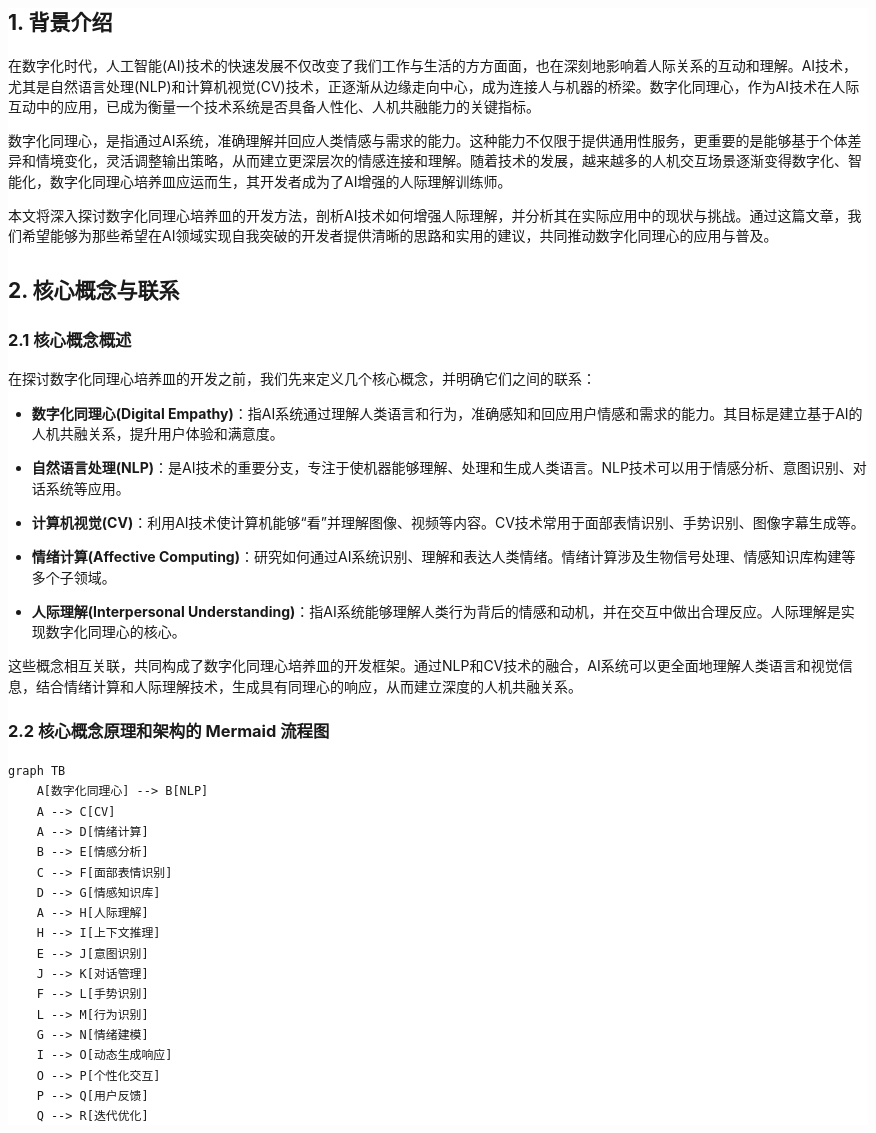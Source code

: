                  

## 1. 背景介绍

在数字化时代，人工智能(AI)技术的快速发展不仅改变了我们工作与生活的方方面面，也在深刻地影响着人际关系的互动和理解。AI技术，尤其是自然语言处理(NLP)和计算机视觉(CV)技术，正逐渐从边缘走向中心，成为连接人与机器的桥梁。数字化同理心，作为AI技术在人际互动中的应用，已成为衡量一个技术系统是否具备人性化、人机共融能力的关键指标。

数字化同理心，是指通过AI系统，准确理解并回应人类情感与需求的能力。这种能力不仅限于提供通用性服务，更重要的是能够基于个体差异和情境变化，灵活调整输出策略，从而建立更深层次的情感连接和理解。随着技术的发展，越来越多的人机交互场景逐渐变得数字化、智能化，数字化同理心培养皿应运而生，其开发者成为了AI增强的人际理解训练师。

本文将深入探讨数字化同理心培养皿的开发方法，剖析AI技术如何增强人际理解，并分析其在实际应用中的现状与挑战。通过这篇文章，我们希望能够为那些希望在AI领域实现自我突破的开发者提供清晰的思路和实用的建议，共同推动数字化同理心的应用与普及。

## 2. 核心概念与联系

### 2.1 核心概念概述

在探讨数字化同理心培养皿的开发之前，我们先来定义几个核心概念，并明确它们之间的联系：

- **数字化同理心(Digital Empathy)**：指AI系统通过理解人类语言和行为，准确感知和回应用户情感和需求的能力。其目标是建立基于AI的人机共融关系，提升用户体验和满意度。

- **自然语言处理(NLP)**：是AI技术的重要分支，专注于使机器能够理解、处理和生成人类语言。NLP技术可以用于情感分析、意图识别、对话系统等应用。

- **计算机视觉(CV)**：利用AI技术使计算机能够“看”并理解图像、视频等内容。CV技术常用于面部表情识别、手势识别、图像字幕生成等。

- **情绪计算(Affective Computing)**：研究如何通过AI系统识别、理解和表达人类情绪。情绪计算涉及生物信号处理、情感知识库构建等多个子领域。

- **人际理解(Interpersonal Understanding)**：指AI系统能够理解人类行为背后的情感和动机，并在交互中做出合理反应。人际理解是实现数字化同理心的核心。

这些概念相互关联，共同构成了数字化同理心培养皿的开发框架。通过NLP和CV技术的融合，AI系统可以更全面地理解人类语言和视觉信息，结合情绪计算和人际理解技术，生成具有同理心的响应，从而建立深度的人机共融关系。

### 2.2 核心概念原理和架构的 Mermaid 流程图

```mermaid
graph TB
    A[数字化同理心] --> B[NLP]
    A --> C[CV]
    A --> D[情绪计算]
    B --> E[情感分析]
    C --> F[面部表情识别]
    D --> G[情感知识库]
    A --> H[人际理解]
    H --> I[上下文推理]
    E --> J[意图识别]
    J --> K[对话管理]
    F --> L[手势识别]
    L --> M[行为识别]
    G --> N[情绪建模]
    I --> O[动态生成响应]
    O --> P[个性化交互]
    P --> Q[用户反馈]
    Q --> R[迭代优化]
```
